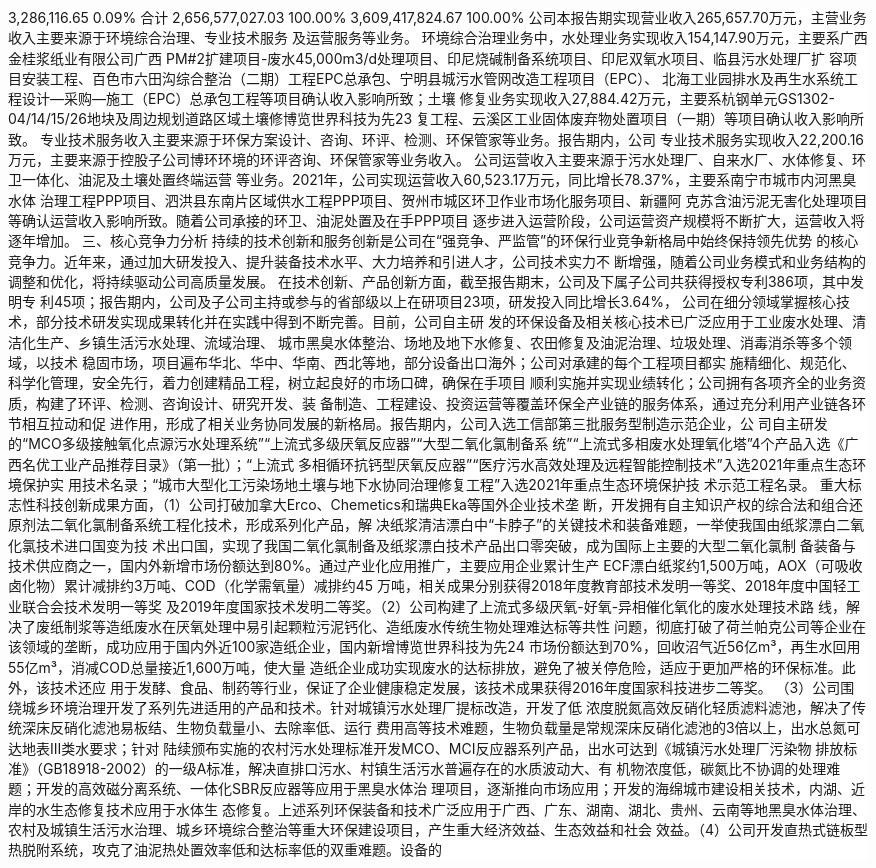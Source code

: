 3,286,116.65
0.09%
合计
2,656,577,027.03
100.00%
3,609,417,824.67
100.00%
公司本报告期实现营业收入265,657.70万元，主营业务收入主要来源于环境综合治理、专业技术服务
及运营服务等业务。
环境综合治理业务中，水处理业务实现收入154,147.90万元，主要系广西金桂浆纸业有限公司广西
PM#2扩建项目-废水45,000m3/d处理项目、印尼烧碱制备系统项目、印尼双氧水项目、临县污水处理厂扩
容项目安装工程、百色市六田沟综合整治（二期）工程EPC总承包、宁明县城污水管网改造工程项目（EPC）、
北海工业园排水及再生水系统工程设计—采购—施工（EPC）总承包工程等项目确认收入影响所致；土壤
修复业务实现收入27,884.42万元，主要系杭钢单元GS1302-04/14/15/26地块及周边规划道路区域土壤修博览世界科技为先23
复工程、云溪区工业固体废弃物处置项目（一期）等项目确认收入影响所致。
专业技术服务收入主要来源于环保方案设计、咨询、环评、检测、环保管家等业务。报告期内，公司
专业技术服务实现收入22,200.16万元，主要来源于控股子公司博环环境的环评咨询、环保管家等业务收入。
公司运营收入主要来源于污水处理厂、自来水厂、水体修复、环卫一体化、油泥及土壤处置终端运营
等业务。2021年，公司实现运营收入60,523.17万元，同比增长78.37%，主要系南宁市城市内河黑臭水体
治理工程PPP项目、泗洪县东南片区域供水工程PPP项目、贺州市城区环卫作业市场化服务项目、新疆阿
克苏含油污泥无害化处理项目等确认运营收入影响所致。随着公司承接的环卫、油泥处置及在手PPP项目
逐步进入运营阶段，公司运营资产规模将不断扩大，运营收入将逐年增加。
三、核心竞争力分析
持续的技术创新和服务创新是公司在“强竞争、严监管”的环保行业竞争新格局中始终保持领先优势
的核心竞争力。近年来，通过加大研发投入、提升装备技术水平、大力培养和引进人才，公司技术实力不
断增强，随着公司业务模式和业务结构的调整和优化，将持续驱动公司高质量发展。
在技术创新、产品创新方面，截至报告期末，公司及下属子公司共获得授权专利386项，其中发明专
利45项；报告期内，公司及子公司主持或参与的省部级以上在研项目23项，研发投入同比增长3.64%，
公司在细分领域掌握核心技术，部分技术研发实现成果转化并在实践中得到不断完善。目前，公司自主研
发的环保设备及相关核心技术已广泛应用于工业废水处理、清洁化生产、乡镇生活污水处理、流域治理、
城市黑臭水体整治、场地及地下水修复、农田修复及油泥治理、垃圾处理、消毒消杀等多个领域，以技术
稳固市场，项目遍布华北、华中、华南、西北等地，部分设备出口海外；公司对承建的每个工程项目都实
施精细化、规范化、科学化管理，安全先行，着力创建精品工程，树立起良好的市场口碑，确保在手项目
顺利实施并实现业绩转化；公司拥有各项齐全的业务资质，构建了环评、检测、咨询设计、研究开发、装
备制造、工程建设、投资运营等覆盖环保全产业链的服务体系，通过充分利用产业链各环节相互拉动和促
进作用，形成了相关业务协同发展的新格局。报告期内，公司入选工信部第三批服务型制造示范企业，公
司自主研发的“MCO多级接触氧化点源污水处理系统”“上流式多级厌氧反应器”“大型二氧化氯制备系
统”“上流式多相废水处理氧化塔”4个产品入选《广西名优工业产品推荐目录》（第一批）；“上流式
多相循环抗钙型厌氧反应器”“医疗污水高效处理及远程智能控制技术”入选2021年重点生态环境保护实
用技术名录；“城市大型化工污染场地土壤与地下水协同治理修复工程”入选2021年重点生态环境保护技
术示范工程名录。
重大标志性科技创新成果方面，（1）公司打破加拿大Erco、Chemetics和瑞典Eka等国外企业技术垄
断，开发拥有自主知识产权的综合法和组合还原剂法二氧化氯制备系统工程化技术，形成系列化产品，解
决纸浆清洁漂白中“卡脖子”的关键技术和装备难题，一举使我国由纸浆漂白二氧化氯技术进口国变为技
术出口国，实现了我国二氧化氯制备及纸浆漂白技术产品出口零突破，成为国际上主要的大型二氧化氯制
备装备与技术供应商之一，国内外新增市场份额达到80%。通过产业化应用推广，主要应用企业累计生产
ECF漂白纸浆约1,500万吨，AOX（可吸收卤化物）累计减排约3万吨、COD（化学需氧量）减排约45
万吨，相关成果分别获得2018年度教育部技术发明一等奖、2018年度中国轻工业联合会技术发明一等奖
及2019年度国家技术发明二等奖。（2）公司构建了上流式多级厌氧-好氧-异相催化氧化的废水处理技术路
线，解决了废纸制浆等造纸废水在厌氧处理中易引起颗粒污泥钙化、造纸废水传统生物处理难达标等共性
问题，彻底打破了荷兰帕克公司等企业在该领域的垄断，成功应用于国内外近100家造纸企业，国内新增博览世界科技为先24
市场份额达到70%，回收沼气近56亿m³，再生水回用55亿m³，消减COD总量接近1,600万吨，使大量
造纸企业成功实现废水的达标排放，避免了被关停危险，适应于更加严格的环保标准。此外，该技术还应
用于发酵、食品、制药等行业，保证了企业健康稳定发展，该技术成果获得2016年度国家科技进步二等奖。
（3）公司围绕城乡环境治理开发了系列先进适用的产品和技术。针对城镇污水处理厂提标改造，开发了低
浓度脱氮高效反硝化轻质滤料滤池，解决了传统深床反硝化滤池易板结、生物负载量小、去除率低、运行
费用高等技术难题，生物负载量是常规深床反硝化滤池的3倍以上，出水总氮可达地表Ⅲ类水要求；针对
陆续颁布实施的农村污水处理标准开发MCO、MCI反应器系列产品，出水可达到《城镇污水处理厂污染物
排放标准》（GB18918-2002）的一级A标准，解决直排口污水、村镇生活污水普遍存在的水质波动大、有
机物浓度低，碳氮比不协调的处理难题；开发的高效磁分离系统、一体化SBR反应器等应用于黑臭水体治
理项目，逐渐推向市场应用；开发的海绵城市建设相关技术，内湖、近岸的水生态修复技术应用于水体生
态修复。上述系列环保装备和技术广泛应用于广西、广东、湖南、湖北、贵州、云南等地黑臭水体治理、
农村及城镇生活污水治理、城乡环境综合整治等重大环保建设项目，产生重大经济效益、生态效益和社会
效益。（4）公司开发直热式链板型热脱附系统，攻克了油泥热处置效率低和达标率低的双重难题。设备的